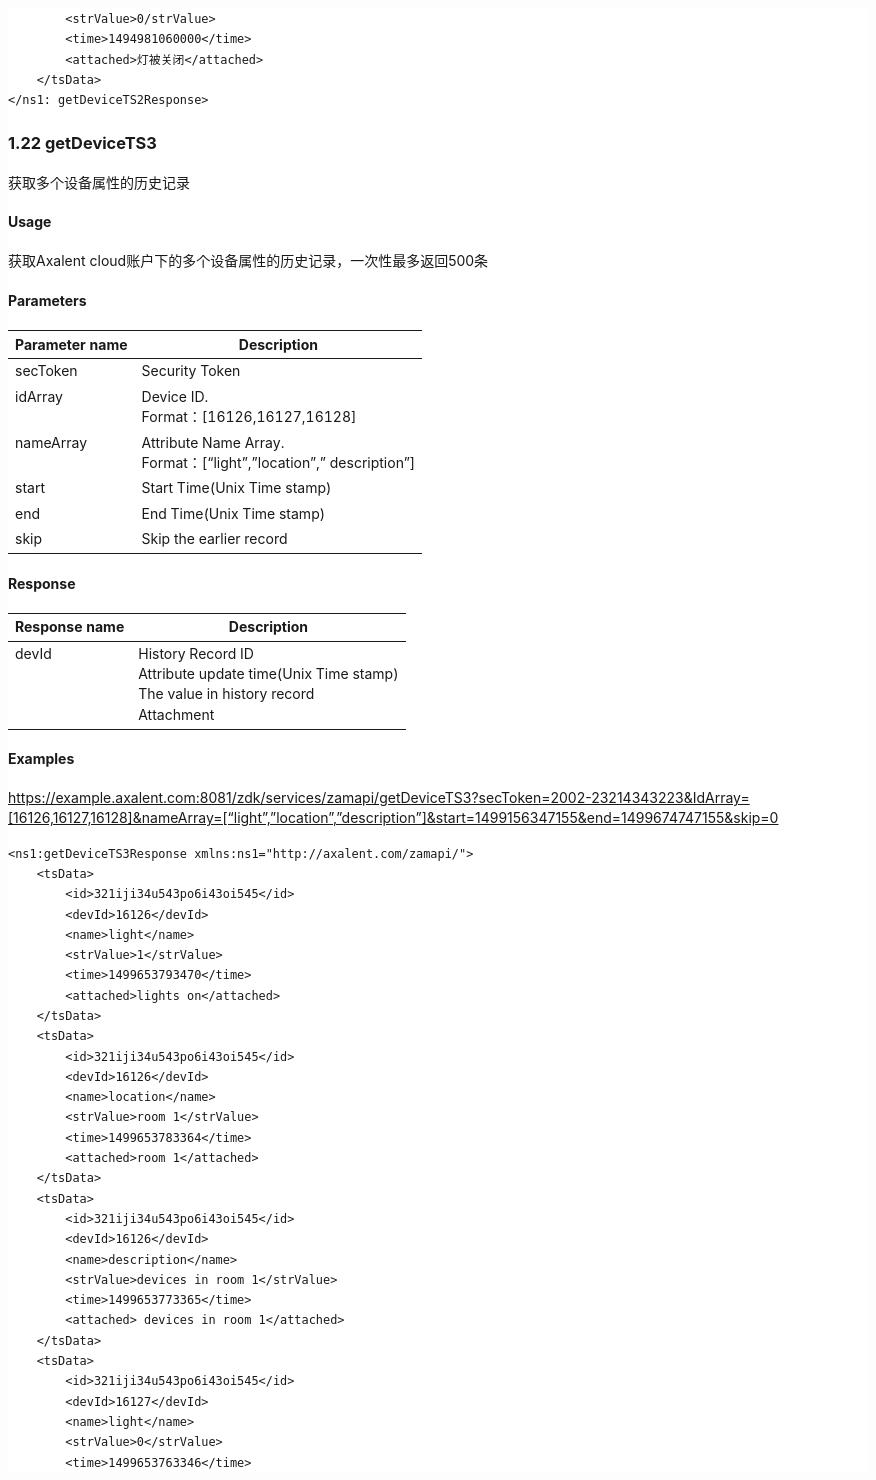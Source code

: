 ```
		<strValue>0/strValue>
		<time>1494981060000</time>
		<attached>灯被关闭</attached>
	</tsData>
</ns1: getDeviceTS2Response>
```
### 1.22 getDeviceTS3
获取多个设备属性的历史记录
#### Usage
获取Axalent cloud账户下的多个设备属性的历史记录，一次性最多返回500条
#### Parameters
|Parameter name|Description|
|----|----|
secToken|Security Token|
idArray|Device ID.<br>Format：[16126,16127,16128]|
nameArray|Attribute Name Array.<br>Format：[“light”,”location”,” description”]|
start|Start Time(Unix Time stamp)|
end|End Time(Unix Time stamp)|
skip|Skip the earlier record|

#### Response
|Response  name|Description|
|----|----|
devId|History Record ID<br>Attribute update time(Unix Time stamp)<br>The value in history record<br>Attachment|

#### Examples
https://example.axalent.com:8081/zdk/services/zamapi/getDeviceTS3?secToken=2002-23214343223&IdArray=[16126,16127,16128]&nameArray=[“light”,”location”,”description”]&start=1499156347155&end=1499674747155&skip=0
```
<ns1:getDeviceTS3Response xmlns:ns1="http://axalent.com/zamapi/">
	<tsData>
		<id>321iji34u543po6i43oi545</id>
		<devId>16126</devId>
		<name>light</name>
		<strValue>1</strValue>
		<time>1499653793470</time>
		<attached>lights on</attached>
	</tsData>
	<tsData>
		<id>321iji34u543po6i43oi545</id>
		<devId>16126</devId>
		<name>location</name>
		<strValue>room 1</strValue>
		<time>1499653783364</time>
		<attached>room 1</attached>
	</tsData>
	<tsData>
		<id>321iji34u543po6i43oi545</id>
		<devId>16126</devId>
		<name>description</name>
		<strValue>devices in room 1</strValue>
		<time>1499653773365</time>
		<attached> devices in room 1</attached>
	</tsData>
	<tsData>
		<id>321iji34u543po6i43oi545</id>
		<devId>16127</devId>
		<name>light</name>
		<strValue>0</strValue>
		<time>1499653763346</time>
```